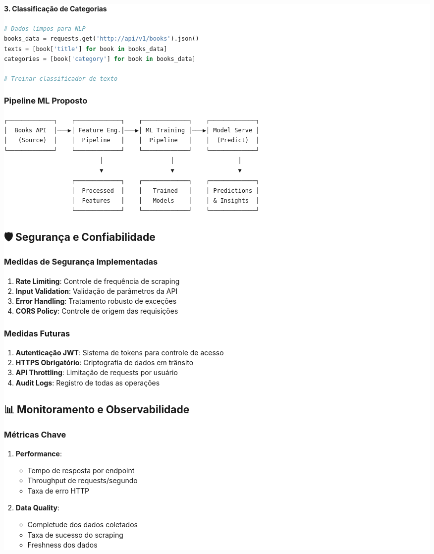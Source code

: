 #### 3. Classificação de Categorias
```python
# Dados limpos para NLP
books_data = requests.get('http://api/v1/books').json()
texts = [book['title'] for book in books_data]
categories = [book['category'] for book in books_data]

# Treinar classificador de texto
```

### Pipeline ML Proposto

```
┌─────────────┐    ┌─────────────┐    ┌─────────────┐    ┌─────────────┐
│  Books API  │───▶│ Feature Eng.│───▶│ ML Training │───▶│ Model Serve │
│   (Source)  │    │  Pipeline   │    │  Pipeline   │    │  (Predict)  │
└─────────────┘    └─────────────┘    └─────────────┘    └─────────────┘
                           │                   │                  │
                           ▼                   ▼                  ▼
                   ┌─────────────┐    ┌─────────────┐    ┌─────────────┐
                   │  Processed  │    │   Trained   │    │ Predictions │
                   │  Features   │    │   Models    │    │ & Insights  │
                   └─────────────┘    └─────────────┘    └─────────────┘
```

## 🛡️ Segurança e Confiabilidade

### Medidas de Segurança Implementadas

1. **Rate Limiting**: Controle de frequência de scraping
2. **Input Validation**: Validação de parâmetros da API
3. **Error Handling**: Tratamento robusto de exceções
4. **CORS Policy**: Controle de origem das requisições

### Medidas Futuras

1. **Autenticação JWT**: Sistema de tokens para controle de acesso
2. **HTTPS Obrigatório**: Criptografia de dados em trânsito
3. **API Throttling**: Limitação de requests por usuário
4. **Audit Logs**: Registro de todas as operações

## 📊 Monitoramento e Observabilidade

### Métricas Chave

1. **Performance**:
   - Tempo de resposta por endpoint
   - Throughput de requests/segundo
   - Taxa de erro HTTP

2. **Data Quality**:
   - Completude dos dados coletados
   - Taxa de sucesso do scraping
   - Freshness dos dados
